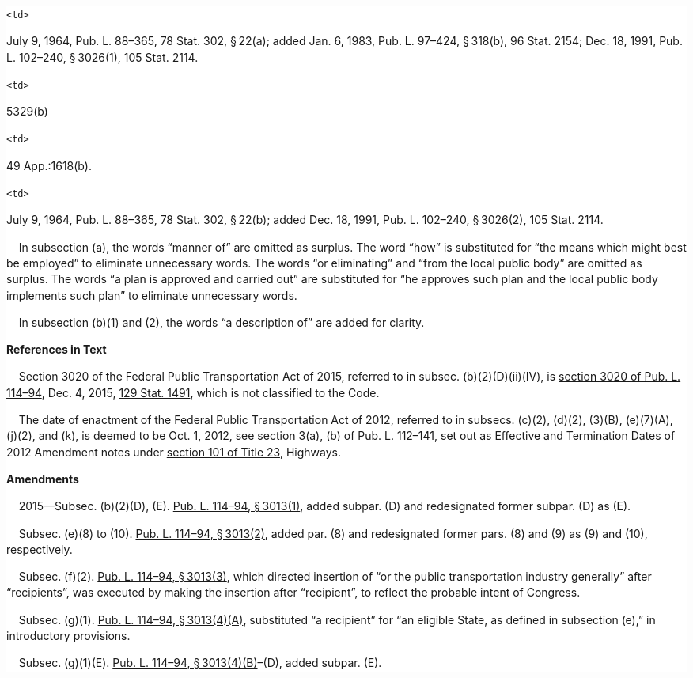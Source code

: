    <td> 

July 9, 1964, Pub. L. 88–365, 78 Stat. 302, § 22(a); added Jan. 6, 1983, Pub. L. 97–424, § 318(b), 96 Stat. 2154; Dec. 18, 1991, Pub. L. 102–240, § 3026(1), 105 Stat. 2114.  </td>

  </tr>

  <tr>

    <td> 

5329(b)  </td>

    <td> 

49 App.:1618(b).  </td>

    <td> 

July 9, 1964, Pub. L. 88–365, 78 Stat. 302, § 22(b); added Dec. 18, 1991, Pub. L. 102–240, § 3026(2), 105 Stat. 2114.  </td>

  </tr>

</table>

    In subsection (a), the words “manner of” are omitted as surplus. The word “how” is substituted for “the means which might best be employed” to eliminate unnecessary words. The words “or eliminating” and “from the local public body” are omitted as surplus. The words “a plan is approved and carried out” are substituted for “he approves such plan and the local public body implements such plan” to eliminate unnecessary words.

    In subsection (b)(1) and (2), the words “a description of” are added for clarity.

 __References in Text__ 

    Section 3020 of the Federal Public Transportation Act of 2015, referred to in subsec. (b)(2)(D)(ii)(IV), is [section 3020 of Pub. L. 114–94][/us/pl/114/94/s3020], Dec. 4, 2015, [129 Stat. 1491][/us/stat/129/1491], which is not classified to the Code.

    The date of enactment of the Federal Public Transportation Act of 2012, referred to in subsecs. (c)(2), (d)(2), (3)(B), (e)(7)(A), (j)(2), and (k), is deemed to be Oct. 1, 2012, see section 3(a), (b) of [Pub. L. 112–141][/us/pl/112/141], set out as Effective and Termination Dates of 2012 Amendment notes under [section 101 of Title 23][/us/usc/t23/s101], Highways.

 __Amendments__ 

    2015—Subsec. (b)(2)(D), (E). [Pub. L. 114–94, § 3013(1)][/us/pl/114/94/s3013/1], added subpar. (D) and redesignated former subpar. (D) as (E).

    Subsec. (e)(8) to (10). [Pub. L. 114–94, § 3013(2)][/us/pl/114/94/s3013/2], added par. (8) and redesignated former pars. (8) and (9) as (9) and (10), respectively.

    Subsec. (f)(2). [Pub. L. 114–94, § 3013(3)][/us/pl/114/94/s3013/3], which directed insertion of “or the public transportation industry generally” after “recipients”, was executed by making the insertion after “recipient”, to reflect the probable intent of Congress.

    Subsec. (g)(1). [Pub. L. 114–94, § 3013(4)(A)][/us/pl/114/94/s3013/4/A], substituted “a recipient” for “an eligible State, as defined in subsection (e),” in introductory provisions.

    Subsec. (g)(1)(E). [Pub. L. 114–94, § 3013(4)(B)][/us/pl/114/94/s3013/4/B]–(D), added subpar. (E).


[/us/usc/t49/s5307]: https://publicdocs.github.io/go/links?ns=uslm&ref=%2Fus%2Fusc%2Ft49%2Fs5307
[/us/pl/103/272/s1/d]: https://publicdocs.github.io/go/links?ns=uslm&ref=%2Fus%2Fpl%2F103%2F272%2Fs1%2Fd
[/us/stat/108/830]: https://publicdocs.github.io/go/links?ns=uslm&ref=%2Fus%2Fstat%2F108%2F830
[/us/pl/109/59/s3028/a]: https://publicdocs.github.io/go/links?ns=uslm&ref=%2Fus%2Fpl%2F109%2F59%2Fs3028%2Fa
[/us/stat/119/1624]: https://publicdocs.github.io/go/links?ns=uslm&ref=%2Fus%2Fstat%2F119%2F1624
[/us/pl/112/141/s20021/a]: https://publicdocs.github.io/go/links?ns=uslm&ref=%2Fus%2Fpl%2F112%2F141%2Fs20021%2Fa
[/us/stat/126/709]: https://publicdocs.github.io/go/links?ns=uslm&ref=%2Fus%2Fstat%2F126%2F709
[/us/pl/114/94/s3013]: https://publicdocs.github.io/go/links?ns=uslm&ref=%2Fus%2Fpl%2F114%2F94%2Fs3013
[/us/stat/129/1476]: https://publicdocs.github.io/go/links?ns=uslm&ref=%2Fus%2Fstat%2F129%2F1476
[/us/pl/114/94/s3020]: https://publicdocs.github.io/go/links?ns=uslm&ref=%2Fus%2Fpl%2F114%2F94%2Fs3020
[/us/stat/129/1491]: https://publicdocs.github.io/go/links?ns=uslm&ref=%2Fus%2Fstat%2F129%2F1491
[/us/pl/112/141]: https://publicdocs.github.io/go/links?ns=uslm&ref=%2Fus%2Fpl%2F112%2F141
[/us/usc/t23/s101]: https://publicdocs.github.io/go/links?ns=uslm&ref=%2Fus%2Fusc%2Ft23%2Fs101
[/us/pl/114/94/s3013/1]: https://publicdocs.github.io/go/links?ns=uslm&ref=%2Fus%2Fpl%2F114%2F94%2Fs3013%2F1
[/us/pl/114/94/s3013/2]: https://publicdocs.github.io/go/links?ns=uslm&ref=%2Fus%2Fpl%2F114%2F94%2Fs3013%2F2
[/us/pl/114/94/s3013/3]: https://publicdocs.github.io/go/links?ns=uslm&ref=%2Fus%2Fpl%2F114%2F94%2Fs3013%2F3
[/us/pl/114/94/s3013/4/A]: https://publicdocs.github.io/go/links?ns=uslm&ref=%2Fus%2Fpl%2F114%2F94%2Fs3013%2F4%2FA
[/us/pl/114/94/s3013/4/B]: https://publicdocs.github.io/go/links?ns=uslm&ref=%2Fus%2Fpl%2F114%2F94%2Fs3013%2F4%2FB
[/us/pl/114/94/s3013/5]: https://publicdocs.github.io/go/links?ns=uslm&ref=%2Fus%2Fpl%2F114%2F94%2Fs3013%2F5
[/us/pl/114/94/s3013/6]: https://publicdocs.github.io/go/links?ns=uslm&ref=%2Fus%2Fpl%2F114%2F94%2Fs3013%2F6
[/us/pl/112/141]: https://publicdocs.github.io/go/links?ns=uslm&ref=%2Fus%2Fpl%2F112%2F141
[/us/pl/109/59]: https://publicdocs.github.io/go/links?ns=uslm&ref=%2Fus%2Fpl%2F109%2F59
[/us/pl/114/94]: https://publicdocs.github.io/go/links?ns=uslm&ref=%2Fus%2Fpl%2F114%2F94
[/us/pl/114/94/s1003]: https://publicdocs.github.io/go/links?ns=uslm&ref=%2Fus%2Fpl%2F114%2F94%2Fs1003
[/us/usc/t5/s5313]: https://publicdocs.github.io/go/links?ns=uslm&ref=%2Fus%2Fusc%2Ft5%2Fs5313
[/us/pl/112/141]: https://publicdocs.github.io/go/links?ns=uslm&ref=%2Fus%2Fpl%2F112%2F141
[/us/pl/112/141/s3/a]: https://publicdocs.github.io/go/links?ns=uslm&ref=%2Fus%2Fpl%2F112%2F141%2Fs3%2Fa
[/us/usc/t23/s101]: https://publicdocs.github.io/go/links?ns=uslm&ref=%2Fus%2Fusc%2Ft23%2Fs101
[/us/pl/114/94/s3022]: https://publicdocs.github.io/go/links?ns=uslm&ref=%2Fus%2Fpl%2F114%2F94%2Fs3022
[/us/stat/129/1493]: https://publicdocs.github.io/go/links?ns=uslm&ref=%2Fus%2Fstat%2F129%2F1493